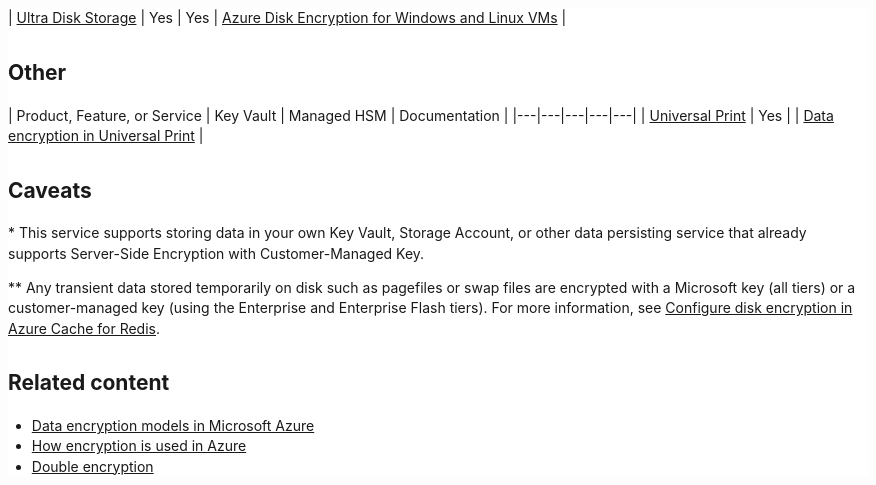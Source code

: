 | [Ultra Disk Storage](/azure/virtual-machines/disks-types/) | Yes | Yes | [Azure Disk Encryption for Windows and Linux VMs](/azure/virtual-machines/disk-encryption#customer-managed-keys) |

## Other

| Product, Feature, or Service | Key Vault | Managed HSM | Documentation |
|---|---|---|---|---|
| [Universal Print](/universal-print/) | Yes | | [Data encryption in Universal Print](/universal-print/fundamentals/universal-print-encryption) |

## Caveats

\* This service supports storing data in your own Key Vault, Storage Account, or other data persisting service that already supports Server-Side Encryption with Customer-Managed Key.

\*\* Any transient data stored temporarily on disk such as pagefiles or swap files are encrypted with a Microsoft key (all tiers) or a customer-managed key (using the Enterprise and Enterprise Flash tiers). For more information, see [Configure disk encryption in Azure Cache for Redis](../../azure-cache-for-redis/cache-how-to-encryption.md).

## Related content

- [Data encryption models in Microsoft Azure](encryption-models.md)
- [How encryption is used in Azure](encryption-overview.md)
- [Double encryption](double-encryption.md)
